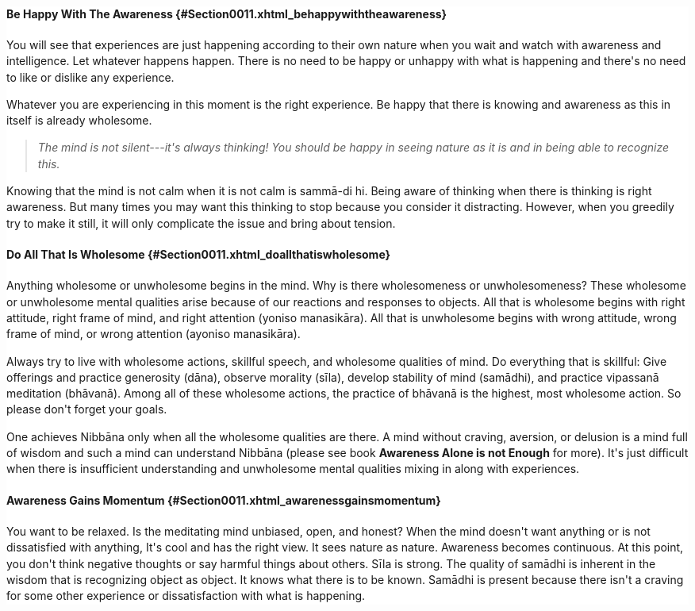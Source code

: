 #### Be Happy With The Awareness {#Section0011.xhtml_behappywiththeawareness}

You will see that experiences are just happening according to their own
nature when you wait and watch with awareness and intelligence. Let
whatever happens happen. There is no need to be happy or unhappy with
what is happening and there's no need to like or dislike any experience.

Whatever you are experiencing in this moment is the right experience. Be
happy that there is knowing and awareness as this in itself is already
wholesome.

> *The mind is not silent---it's always thinking! You should be happy in
> seeing nature as it is and in being able to recognize this.*

Knowing that the mind is not calm when it is not calm is sammā-di hi.
Being aware of thinking when there is thinking is right awareness. But
many times you may want this thinking to stop because you consider it
distracting. However, when you greedily try to make it still, it will
only complicate the issue and bring about tension.

#### Do All That Is Wholesome {#Section0011.xhtml_doallthatiswholesome}

Anything wholesome or unwholesome begins in the mind. Why is there
wholesomeness or unwholesomeness? These wholesome or unwholesome mental
qualities arise because of our reactions and responses to objects. All
that is wholesome begins with right attitude, right frame of mind, and
right attention (yoniso manasikāra). All that is unwholesome begins with
wrong attitude, wrong frame of mind, or wrong attention (ayoniso
manasikāra).

Always try to live with wholesome actions, skillful speech, and
wholesome qualities of mind. Do everything that is skillful: Give
offerings and practice generosity (dāna), observe morality (sīla),
develop stability of mind (samādhi), and practice vipassanā meditation
(bhāvanā). Among all of these wholesome actions, the practice of bhāvanā
is the highest, most wholesome action. So please don't forget your
goals.

One achieves Nibbāna only when all the wholesome qualities are there. A
mind without craving, aversion, or delusion is a mind full of wisdom and
such a mind can understand Nibbāna (please see book **Awareness Alone is
not Enough** for more). It's just difficult when there is insufficient
understanding and unwholesome mental qualities mixing in along with
experiences.

#### Awareness Gains Momentum {#Section0011.xhtml_awarenessgainsmomentum}

You want to be relaxed. Is the meditating mind unbiased, open, and
honest? When the mind doesn't want anything or is not dissatisfied with
anything, It's cool and has the right view. It sees nature as nature.
Awareness becomes continuous. At this point, you don't think negative
thoughts or say harmful things about others. Sīla is strong. The quality
of samādhi is inherent in the wisdom that is recognizing object as
object. It knows what there is to be known. Samādhi is present because
there isn't a craving for some other experience or dissatisfaction with
what is happening.
